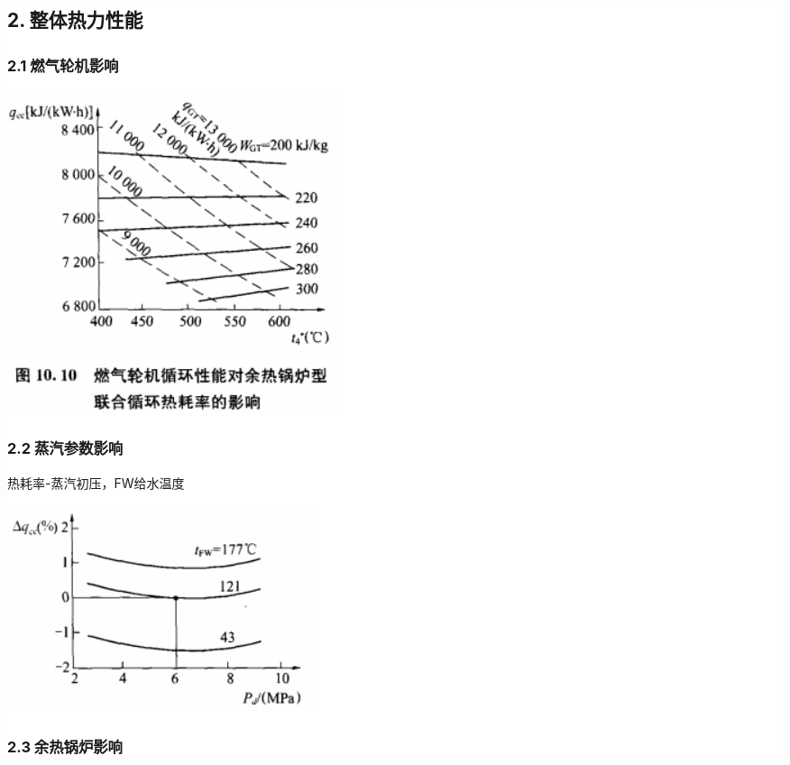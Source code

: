 ## 2. 整体热力性能

### 2.1 燃气轮机影响

![1702489311038](image/combinecycle/1702489311038.png)

### 2.2 蒸汽参数影响

热耗率-蒸汽初压，FW给水温度

![1702489394833](image/combinecycle/1702489394833.png)

### 2.3 余热锅炉影响

